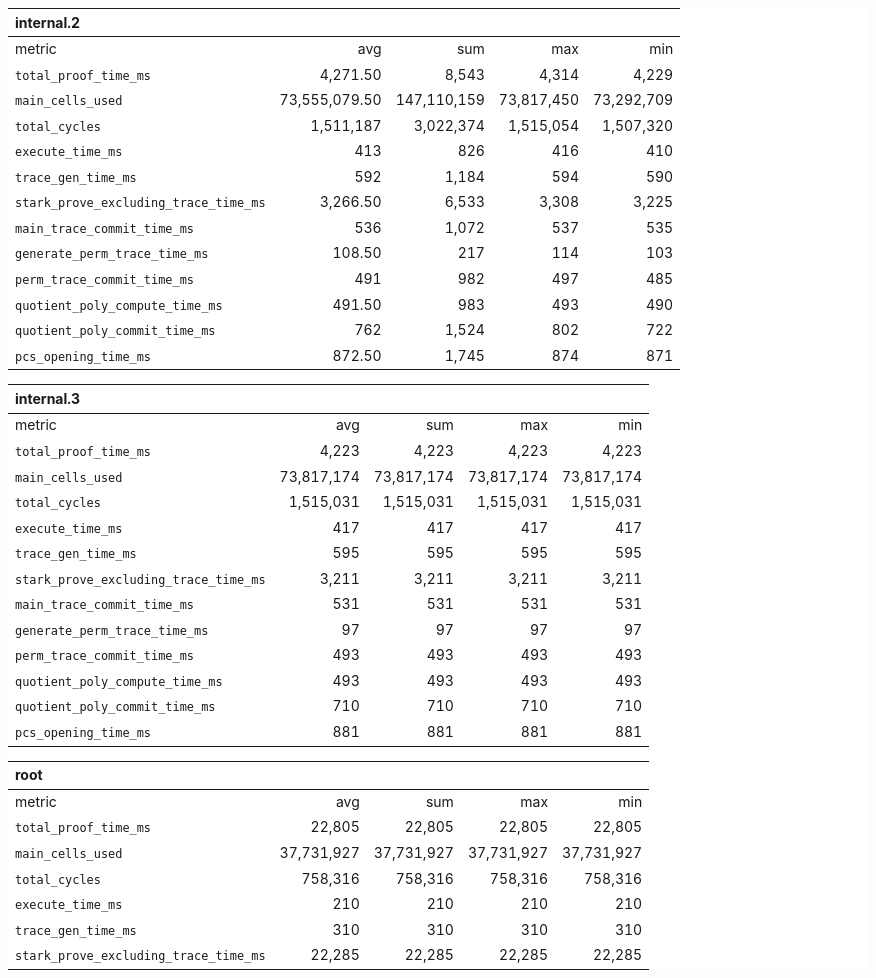 | internal.2 |||||
|:---|---:|---:|---:|---:|
|metric|avg|sum|max|min|
| `total_proof_time_ms ` |  4,271.50 |  8,543 |  4,314 |  4,229 |
| `main_cells_used     ` |  73,555,079.50 |  147,110,159 |  73,817,450 |  73,292,709 |
| `total_cycles        ` |  1,511,187 |  3,022,374 |  1,515,054 |  1,507,320 |
| `execute_time_ms     ` |  413 |  826 |  416 |  410 |
| `trace_gen_time_ms   ` |  592 |  1,184 |  594 |  590 |
| `stark_prove_excluding_trace_time_ms` |  3,266.50 |  6,533 |  3,308 |  3,225 |
| `main_trace_commit_time_ms` |  536 |  1,072 |  537 |  535 |
| `generate_perm_trace_time_ms` |  108.50 |  217 |  114 |  103 |
| `perm_trace_commit_time_ms` |  491 |  982 |  497 |  485 |
| `quotient_poly_compute_time_ms` |  491.50 |  983 |  493 |  490 |
| `quotient_poly_commit_time_ms` |  762 |  1,524 |  802 |  722 |
| `pcs_opening_time_ms ` |  872.50 |  1,745 |  874 |  871 |

| internal.3 |||||
|:---|---:|---:|---:|---:|
|metric|avg|sum|max|min|
| `total_proof_time_ms ` |  4,223 |  4,223 |  4,223 |  4,223 |
| `main_cells_used     ` |  73,817,174 |  73,817,174 |  73,817,174 |  73,817,174 |
| `total_cycles        ` |  1,515,031 |  1,515,031 |  1,515,031 |  1,515,031 |
| `execute_time_ms     ` |  417 |  417 |  417 |  417 |
| `trace_gen_time_ms   ` |  595 |  595 |  595 |  595 |
| `stark_prove_excluding_trace_time_ms` |  3,211 |  3,211 |  3,211 |  3,211 |
| `main_trace_commit_time_ms` |  531 |  531 |  531 |  531 |
| `generate_perm_trace_time_ms` |  97 |  97 |  97 |  97 |
| `perm_trace_commit_time_ms` |  493 |  493 |  493 |  493 |
| `quotient_poly_compute_time_ms` |  493 |  493 |  493 |  493 |
| `quotient_poly_commit_time_ms` |  710 |  710 |  710 |  710 |
| `pcs_opening_time_ms ` |  881 |  881 |  881 |  881 |

| root |||||
|:---|---:|---:|---:|---:|
|metric|avg|sum|max|min|
| `total_proof_time_ms ` |  22,805 |  22,805 |  22,805 |  22,805 |
| `main_cells_used     ` |  37,731,927 |  37,731,927 |  37,731,927 |  37,731,927 |
| `total_cycles        ` |  758,316 |  758,316 |  758,316 |  758,316 |
| `execute_time_ms     ` |  210 |  210 |  210 |  210 |
| `trace_gen_time_ms   ` |  310 |  310 |  310 |  310 |
| `stark_prove_excluding_trace_time_ms` |  22,285 |  22,285 |  22,285 |  22,285 |